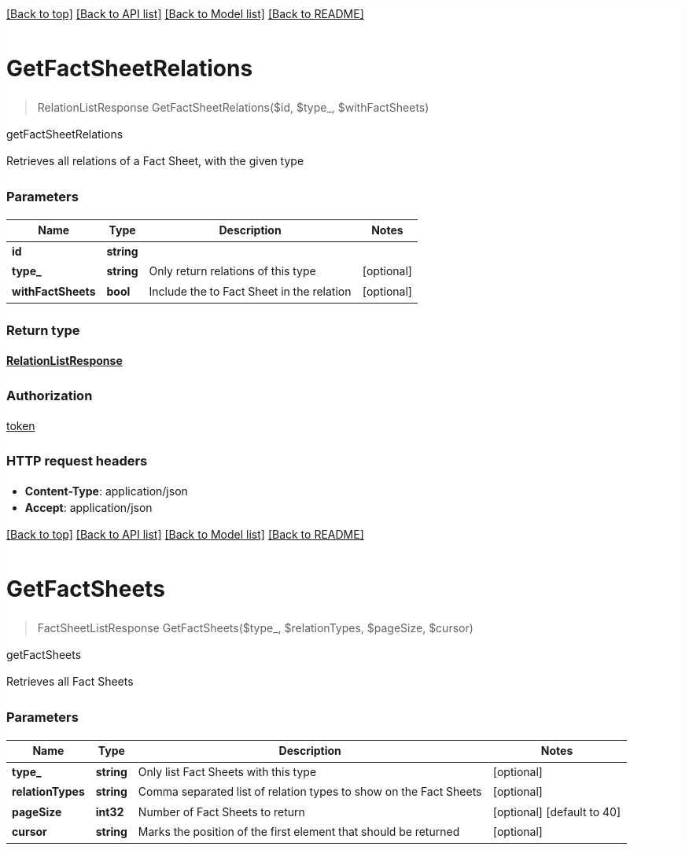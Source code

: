 [[Back to top]](#) [[Back to API list]](../README.md#documentation-for-api-endpoints) [[Back to Model list]](../README.md#documentation-for-models) [[Back to README]](../README.md)

# **GetFactSheetRelations**
> RelationListResponse GetFactSheetRelations($id, $type_, $withFactSheets)

getFactSheetRelations

Retrieves all relations of a Fact Sheet, with the given type


### Parameters

Name | Type | Description  | Notes
------------- | ------------- | ------------- | -------------
 **id** | **string**|  | 
 **type_** | **string**| Only return relations of this type | [optional] 
 **withFactSheets** | **bool**| Include the to Fact Sheet in the relation | [optional] 

### Return type

[**RelationListResponse**](RelationListResponse.md)

### Authorization

[token](../README.md#token)

### HTTP request headers

 - **Content-Type**: application/json
 - **Accept**: application/json

[[Back to top]](#) [[Back to API list]](../README.md#documentation-for-api-endpoints) [[Back to Model list]](../README.md#documentation-for-models) [[Back to README]](../README.md)

# **GetFactSheets**
> FactSheetListResponse GetFactSheets($type_, $relationTypes, $pageSize, $cursor)

getFactSheets

Retrieves all Fact Sheets


### Parameters

Name | Type | Description  | Notes
------------- | ------------- | ------------- | -------------
 **type_** | **string**| Only list Fact Sheets with this type | [optional] 
 **relationTypes** | **string**| Comma separated list of relation types to show on the Fact Sheets | [optional] 
 **pageSize** | **int32**| Number of Fact Sheets to return | [optional] [default to 40]
 **cursor** | **string**| Marks the position of the first element that should be returned | [optional] 
